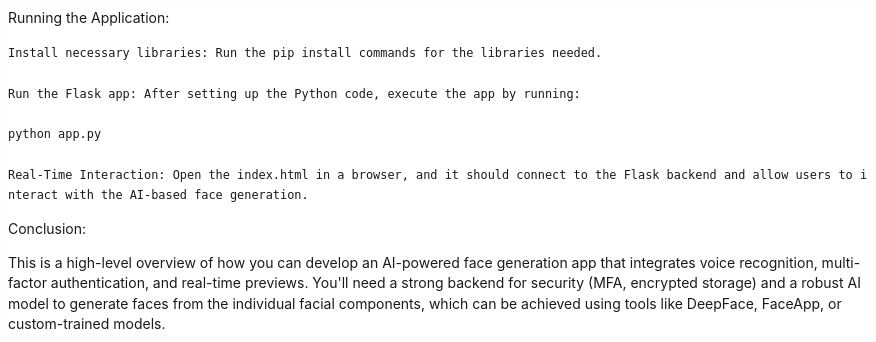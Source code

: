 Running the Application:

    Install necessary libraries: Run the pip install commands for the libraries needed.

    Run the Flask app: After setting up the Python code, execute the app by running:

    python app.py

    Real-Time Interaction: Open the index.html in a browser, and it should connect to the Flask backend and allow users to interact with the AI-based face generation.

Conclusion:

This is a high-level overview of how you can develop an AI-powered face generation app that integrates voice recognition, multi-factor authentication, and real-time previews. You'll need a strong backend for security (MFA, encrypted storage) and a robust AI model to generate faces from the individual facial components, which can be achieved using tools like DeepFace, FaceApp, or custom-trained models.

